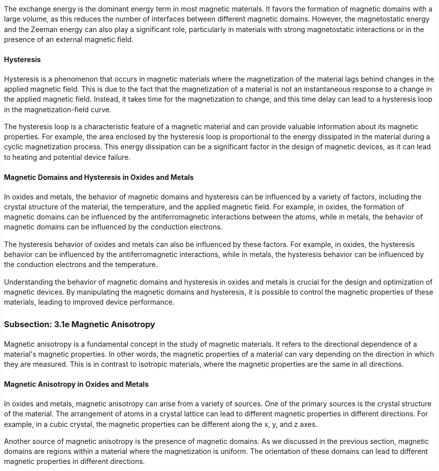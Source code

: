 The exchange energy is the dominant energy term in most magnetic materials. It favors the formation of magnetic domains with a large volume, as this reduces the number of interfaces between different magnetic domains. However, the magnetostatic energy and the Zeeman energy can also play a significant role, particularly in materials with strong magnetostatic interactions or in the presence of an external magnetic field.

#### Hysteresis

Hysteresis is a phenomenon that occurs in magnetic materials where the magnetization of the material lags behind changes in the applied magnetic field. This is due to the fact that the magnetization of a material is not an instantaneous response to a change in the applied magnetic field. Instead, it takes time for the magnetization to change, and this time delay can lead to a hysteresis loop in the magnetization-field curve.

The hysteresis loop is a characteristic feature of a magnetic material and can provide valuable information about its magnetic properties. For example, the area enclosed by the hysteresis loop is proportional to the energy dissipated in the material during a cyclic magnetization process. This energy dissipation can be a significant factor in the design of magnetic devices, as it can lead to heating and potential device failure.

#### Magnetic Domains and Hysteresis in Oxides and Metals

In oxides and metals, the behavior of magnetic domains and hysteresis can be influenced by a variety of factors, including the crystal structure of the material, the temperature, and the applied magnetic field. For example, in oxides, the formation of magnetic domains can be influenced by the antiferromagnetic interactions between the atoms, while in metals, the behavior of magnetic domains can be influenced by the conduction electrons.

The hysteresis behavior of oxides and metals can also be influenced by these factors. For example, in oxides, the hysteresis behavior can be influenced by the antiferromagnetic interactions, while in metals, the hysteresis behavior can be influenced by the conduction electrons and the temperature.

Understanding the behavior of magnetic domains and hysteresis in oxides and metals is crucial for the design and optimization of magnetic devices. By manipulating the magnetic domains and hysteresis, it is possible to control the magnetic properties of these materials, leading to improved device performance.

### Subsection: 3.1e Magnetic Anisotropy

Magnetic anisotropy is a fundamental concept in the study of magnetic materials. It refers to the directional dependence of a material's magnetic properties. In other words, the magnetic properties of a material can vary depending on the direction in which they are measured. This is in contrast to isotropic materials, where the magnetic properties are the same in all directions.

#### Magnetic Anisotropy in Oxides and Metals

In oxides and metals, magnetic anisotropy can arise from a variety of sources. One of the primary sources is the crystal structure of the material. The arrangement of atoms in a crystal lattice can lead to different magnetic properties in different directions. For example, in a cubic crystal, the magnetic properties can be different along the x, y, and z axes.

Another source of magnetic anisotropy is the presence of magnetic domains. As we discussed in the previous section, magnetic domains are regions within a material where the magnetization is uniform. The orientation of these domains can lead to different magnetic properties in different directions.

